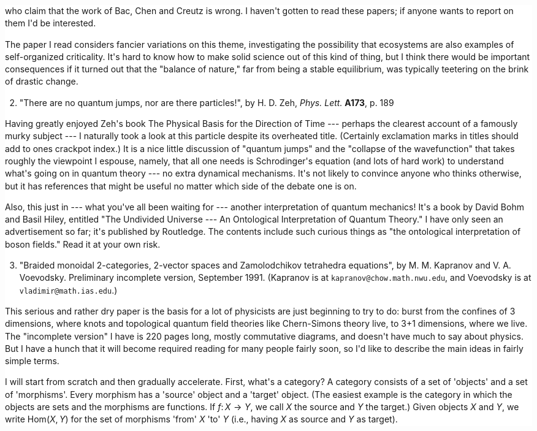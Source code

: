 who claim that the work of Bac, Chen and Creutz is wrong. I haven't
gotten to read these papers; if anyone wants to report on them I'd be
interested.

The paper I read considers fancier variations on this theme,
investigating the possibility that ecosystems are also examples of
self-organized criticality. It's hard to know how to make solid science
out of this kind of thing, but I think there would be important
consequences if it turned out that the "balance of nature," far from
being a stable equilibrium, was typically teetering on the brink of
drastic change.

2) "There are no quantum jumps, nor are there particles!", by H. D. Zeh,
_Phys. Lett._ **A173**, p. 189

Having greatly enjoyed Zeh's book The Physical Basis for the Direction
of Time --- perhaps the clearest account of a famously murky subject --- I
naturally took a look at this particle despite its overheated title.
(Certainly exclamation marks in titles should add to ones crackpot
index.) It is a nice little discussion of "quantum jumps" and the
"collapse of the wavefunction" that takes roughly the viewpoint I
espouse, namely, that all one needs is Schrodinger's equation (and lots
of hard work) to understand what's going on in quantum theory --- no
extra dynamical mechanisms. It's not likely to convince anyone who
thinks otherwise, but it has references that might be useful no matter
which side of the debate one is on.

Also, this just in --- what you've all been waiting for --- another
interpretation of quantum mechanics! It's a book by David Bohm and
Basil Hiley, entitled "The Undivided Universe --- An Ontological
Interpretation of Quantum Theory." I have only seen an advertisement so
far; it's published by Routledge. The contents include such curious
things as "the ontological interpretation of boson fields." Read it at
your own risk.

3) "Braided monoidal 2-categories, 2-vector spaces and Zamolodchikov
tetrahedra equations", by M. M. Kapranov and V. A. Voevodsky. Preliminary
incomplete version, September 1991. (Kapranov is at
`kapranov@chow.math.nwu.edu`, and Voevodsky is at
`vladimir@math.ias.edu`.)

This serious and rather dry paper is the basis for a lot of physicists
are just beginning to try to do: burst from the confines of 3
dimensions, where knots and topological quantum field theories like
Chern-Simons theory live, to 3+1 dimensions, where we live. The
"incomplete version" I have is 220 pages long, mostly commutative
diagrams, and doesn't have much to say about physics. But I have a
hunch that it will become required reading for many people fairly soon,
so I'd like to describe the main ideas in fairly simple terms.

I will start from scratch and then gradually accelerate. First, what's
a category? A category consists of a set of 'objects' and a set of
'morphisms'. Every morphism has a 'source' object and a 'target'
object. (The easiest example is the category in which the objects are
sets and the morphisms are functions. If $f\colon X\to Y$, we call $X$ the source
and $Y$ the target.) Given objects $X$ and $Y$, we write $\mathrm{Hom}(X,Y)$ for the set
of morphisms 'from' $X$ 'to' $Y$ (i.e., having $X$ as source and $Y$ as
target).
